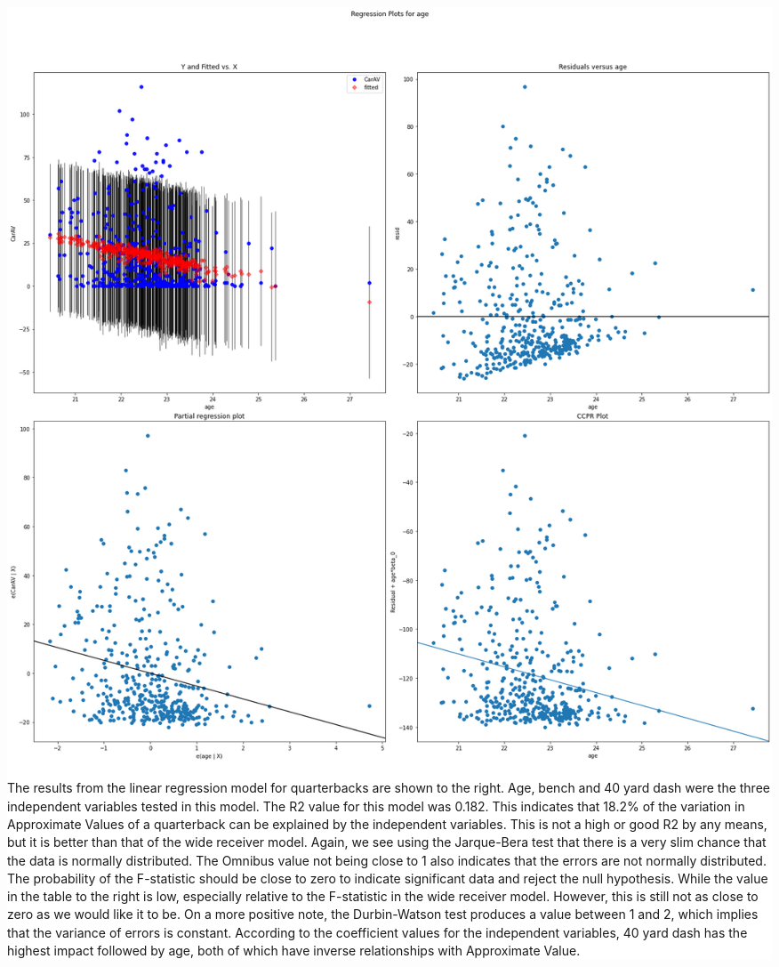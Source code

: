 !["WR Age"](Data/Data_Cleaning/images/wr_age_plots.png)

The results from the linear regression model for quarterbacks are shown to the right. Age, bench and 40 yard dash were the three independent variables tested in this model. The R2 value for this model was 0.182. This indicates that 18.2% of the variation in Approximate Values of a quarterback can be explained by the independent variables. This is not a high or good R2 by any means, but it is better than that of the wide receiver model. Again, we see using the Jarque-Bera test that there is a very slim chance that the data is normally distributed. The Omnibus value not being close to 1 also indicates that the errors are not normally distributed. The probability of the F-statistic should be close to zero to indicate significant data and reject the null hypothesis. While the value in the table to the right is low, especially relative to the F-statistic in the wide receiver model. However, this is still not as close to zero as we would like it to be. On a more positive note, the Durbin-Watson test produces a value between 1 and 2, which implies that the variance of errors is constant. According to the coefficient values for the independent variables, 40 yard dash has the highest impact  followed by age, both of which have inverse relationships with Approximate Value.
